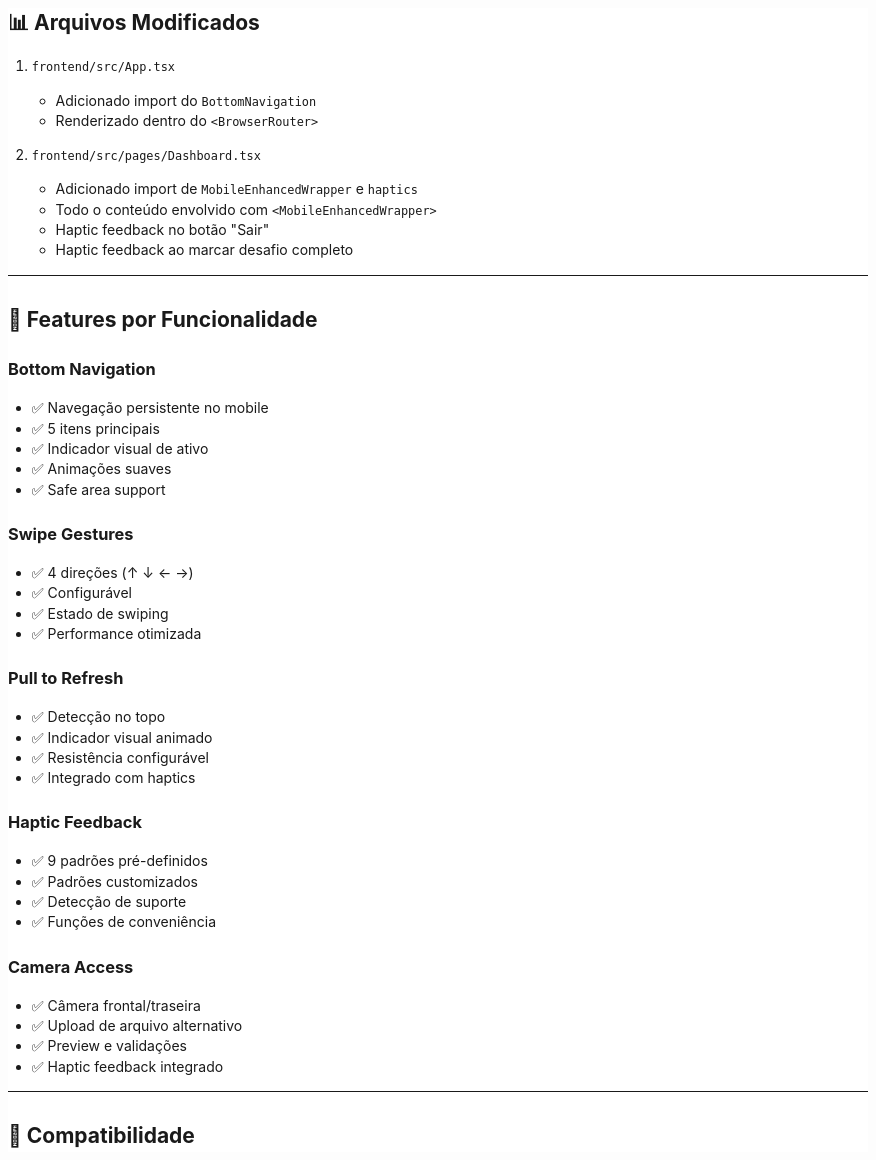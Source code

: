 ## 📊 Arquivos Modificados

1. `frontend/src/App.tsx`
   - Adicionado import do `BottomNavigation`
   - Renderizado dentro do `<BrowserRouter>`

2. `frontend/src/pages/Dashboard.tsx`
   - Adicionado import de `MobileEnhancedWrapper` e `haptics`
   - Todo o conteúdo envolvido com `<MobileEnhancedWrapper>`
   - Haptic feedback no botão "Sair"
   - Haptic feedback ao marcar desafio completo

---

## 🎯 Features por Funcionalidade

### Bottom Navigation
- ✅ Navegação persistente no mobile
- ✅ 5 itens principais
- ✅ Indicador visual de ativo
- ✅ Animações suaves
- ✅ Safe area support

### Swipe Gestures
- ✅ 4 direções (↑ ↓ ← →)
- ✅ Configurável
- ✅ Estado de swiping
- ✅ Performance otimizada

### Pull to Refresh
- ✅ Detecção no topo
- ✅ Indicador visual animado
- ✅ Resistência configurável
- ✅ Integrado com haptics

### Haptic Feedback
- ✅ 9 padrões pré-definidos
- ✅ Padrões customizados
- ✅ Detecção de suporte
- ✅ Funções de conveniência

### Camera Access
- ✅ Câmera frontal/traseira
- ✅ Upload de arquivo alternativo
- ✅ Preview e validações
- ✅ Haptic feedback integrado

---

## 📱 Compatibilidade
